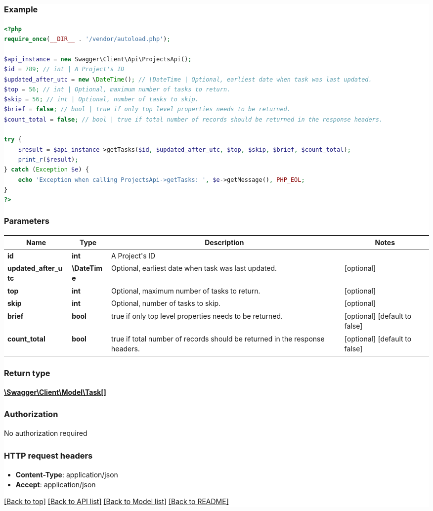 ### Example
```php
<?php
require_once(__DIR__ . '/vendor/autoload.php');

$api_instance = new Swagger\Client\Api\ProjectsApi();
$id = 789; // int | A Project's ID
$updated_after_utc = new \DateTime(); // \DateTime | Optional, earliest date when task was last updated.
$top = 56; // int | Optional, maximum number of tasks to return.
$skip = 56; // int | Optional, number of tasks to skip.
$brief = false; // bool | true if only top level properties needs to be returned.
$count_total = false; // bool | true if total number of records should be returned in the response headers.

try {
    $result = $api_instance->getTasks($id, $updated_after_utc, $top, $skip, $brief, $count_total);
    print_r($result);
} catch (Exception $e) {
    echo 'Exception when calling ProjectsApi->getTasks: ', $e->getMessage(), PHP_EOL;
}
?>
```

### Parameters

Name | Type | Description  | Notes
------------- | ------------- | ------------- | -------------
 **id** | **int**| A Project&#39;s ID |
 **updated_after_utc** | **\DateTime**| Optional, earliest date when task was last updated. | [optional]
 **top** | **int**| Optional, maximum number of tasks to return. | [optional]
 **skip** | **int**| Optional, number of tasks to skip. | [optional]
 **brief** | **bool**| true if only top level properties needs to be returned. | [optional] [default to false]
 **count_total** | **bool**| true if total number of records should be returned in the response headers. | [optional] [default to false]

### Return type

[**\Swagger\Client\Model\Task[]**](../Model/Task.md)

### Authorization

No authorization required

### HTTP request headers

 - **Content-Type**: application/json
 - **Accept**: application/json

[[Back to top]](#) [[Back to API list]](../../README.md#documentation-for-api-endpoints) [[Back to Model list]](../../README.md#documentation-for-models) [[Back to README]](../../README.md)
